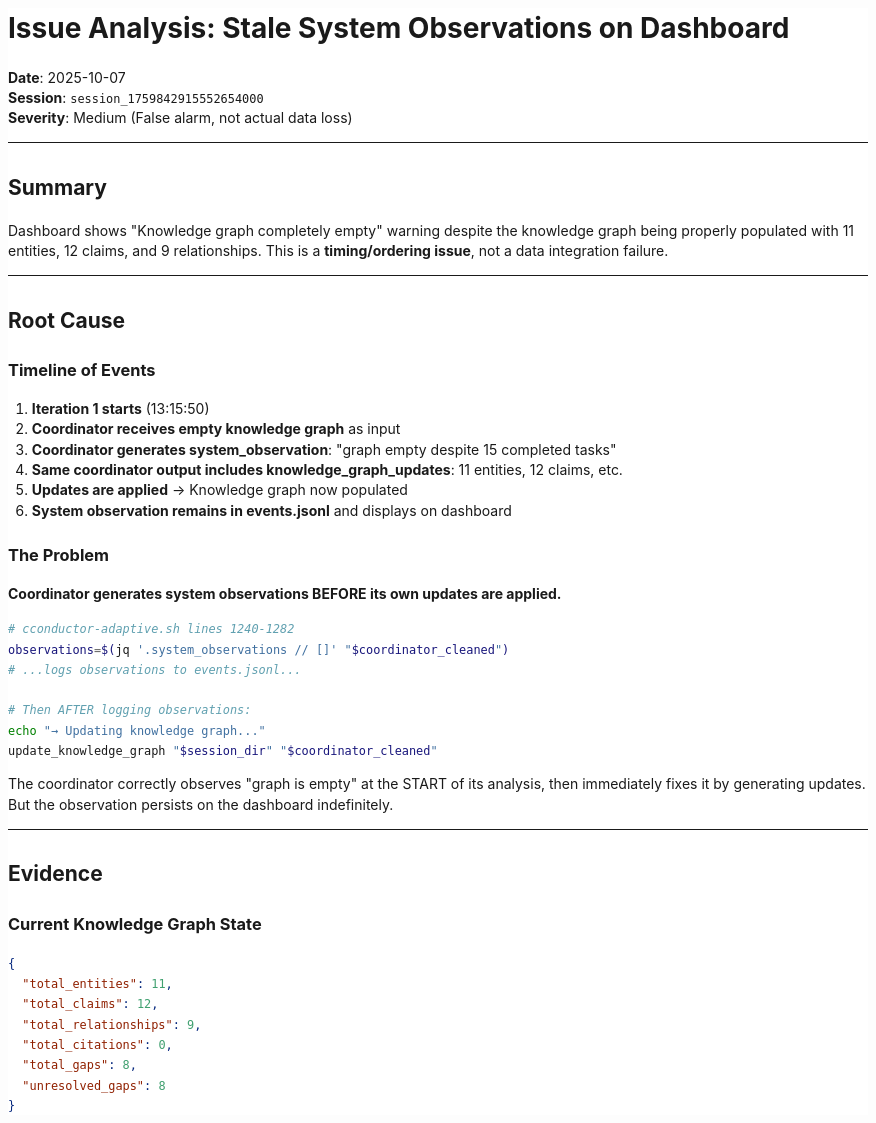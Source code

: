 # Issue Analysis: Stale System Observations on Dashboard

**Date**: 2025-10-07  
**Session**: `session_1759842915552654000`  
**Severity**: Medium (False alarm, not actual data loss)

---

## Summary

Dashboard shows "Knowledge graph completely empty" warning despite the knowledge graph being properly populated with 11 entities, 12 claims, and 9 relationships. This is a **timing/ordering issue**, not a data integration failure.

---

## Root Cause

### Timeline of Events

1. **Iteration 1 starts** (13:15:50)
2. **Coordinator receives empty knowledge graph** as input
3. **Coordinator generates system_observation**: "graph empty despite 15 completed tasks"
4. **Same coordinator output includes knowledge_graph_updates**: 11 entities, 12 claims, etc.
5. **Updates are applied** → Knowledge graph now populated
6. **System observation remains in events.jsonl** and displays on dashboard

### The Problem

**Coordinator generates system observations BEFORE its own updates are applied.**

```bash
# cconductor-adaptive.sh lines 1240-1282
observations=$(jq '.system_observations // []' "$coordinator_cleaned")
# ...logs observations to events.jsonl...

# Then AFTER logging observations:
echo "→ Updating knowledge graph..."
update_knowledge_graph "$session_dir" "$coordinator_cleaned"
```

The coordinator correctly observes "graph is empty" at the START of its analysis, then immediately fixes it by generating updates. But the observation persists on the dashboard indefinitely.

---

## Evidence

### Current Knowledge Graph State
```json
{
  "total_entities": 11,
  "total_claims": 12,
  "total_relationships": 9,
  "total_citations": 0,
  "total_gaps": 8,
  "unresolved_gaps": 8
}
```
